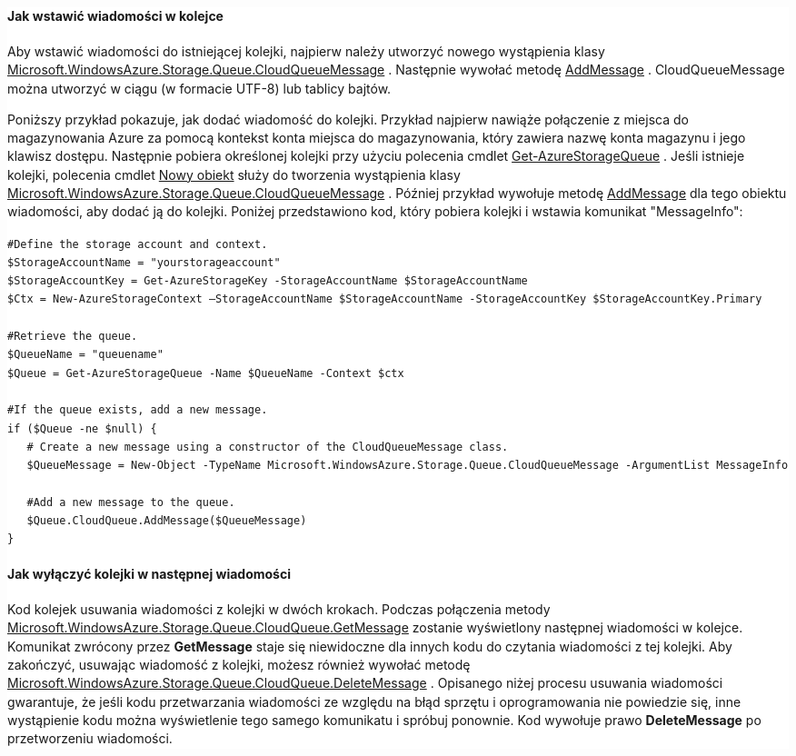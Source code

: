 #### <a name="how-to-insert-a-message-into-a-queue"></a>Jak wstawić wiadomości w kolejce
Aby wstawić wiadomości do istniejącej kolejki, najpierw należy utworzyć nowego wystąpienia klasy [Microsoft.WindowsAzure.Storage.Queue.CloudQueueMessage](http://msdn.microsoft.com/library/azure/jj732474.aspx) . Następnie wywołać metodę [AddMessage](http://msdn.microsoft.com/library/azure/microsoft.windowsazure.storage.queue.cloudqueue.addmessage.aspx) . CloudQueueMessage można utworzyć w ciągu (w formacie UTF-8) lub tablicy bajtów.

Poniższy przykład pokazuje, jak dodać wiadomość do kolejki. Przykład najpierw nawiąże połączenie z miejsca do magazynowania Azure za pomocą kontekst konta miejsca do magazynowania, który zawiera nazwę konta magazynu i jego klawisz dostępu. Następnie pobiera określonej kolejki przy użyciu polecenia cmdlet [Get-AzureStorageQueue](https://msdn.microsoft.com/library/azure/dn806377.aspx) . Jeśli istnieje kolejki, polecenia cmdlet [Nowy obiekt](http://technet.microsoft.com/library/hh849885.aspx) służy do tworzenia wystąpienia klasy [Microsoft.WindowsAzure.Storage.Queue.CloudQueueMessage](http://msdn.microsoft.com/library/azure/jj732474.aspx) . Później przykład wywołuje metodę [AddMessage](http://msdn.microsoft.com/library/azure/microsoft.windowsazure.storage.queue.cloudqueue.addmessage.aspx) dla tego obiektu wiadomości, aby dodać ją do kolejki. Poniżej przedstawiono kod, który pobiera kolejki i wstawia komunikat "MessageInfo":

    #Define the storage account and context.
    $StorageAccountName = "yourstorageaccount"
    $StorageAccountKey = Get-AzureStorageKey -StorageAccountName $StorageAccountName
    $Ctx = New-AzureStorageContext –StorageAccountName $StorageAccountName -StorageAccountKey $StorageAccountKey.Primary

    #Retrieve the queue.
    $QueueName = "queuename"
    $Queue = Get-AzureStorageQueue -Name $QueueName -Context $ctx

    #If the queue exists, add a new message.
    if ($Queue -ne $null) {
       # Create a new message using a constructor of the CloudQueueMessage class.
       $QueueMessage = New-Object -TypeName Microsoft.WindowsAzure.Storage.Queue.CloudQueueMessage -ArgumentList MessageInfo

       #Add a new message to the queue.
       $Queue.CloudQueue.AddMessage($QueueMessage)
    }


#### <a name="how-to-de-queue-at-the-next-message"></a>Jak wyłączyć kolejki w następnej wiadomości
Kod kolejek usuwania wiadomości z kolejki w dwóch krokach. Podczas połączenia metody [Microsoft.WindowsAzure.Storage.Queue.CloudQueue.GetMessage](http://msdn.microsoft.com/library/azure/microsoft.windowsazure.storage.queue.cloudqueue.getmessage.aspx) zostanie wyświetlony następnej wiadomości w kolejce. Komunikat zwrócony przez **GetMessage** staje się niewidoczne dla innych kodu do czytania wiadomości z tej kolejki. Aby zakończyć, usuwając wiadomość z kolejki, możesz również wywołać metodę [Microsoft.WindowsAzure.Storage.Queue.CloudQueue.DeleteMessage](http://msdn.microsoft.com/library/azure/microsoft.windowsazure.storage.queue.cloudqueue.deletemessage.aspx) . Opisanego niżej procesu usuwania wiadomości gwarantuje, że jeśli kodu przetwarzania wiadomości ze względu na błąd sprzętu i oprogramowania nie powiedzie się, inne wystąpienie kodu można wyświetlenie tego samego komunikatu i spróbuj ponownie. Kod wywołuje prawo **DeleteMessage** po przetworzeniu wiadomości.
